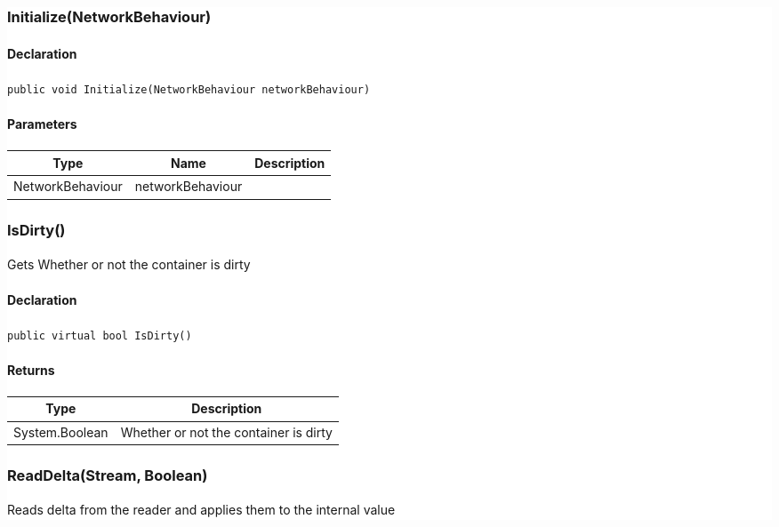 ### Initialize(NetworkBehaviour)

<div class="markdown level1 summary">

</div>

<div class="markdown level1 conceptual">

</div>

#### Declaration

``` lang-csharp
public void Initialize(NetworkBehaviour networkBehaviour)
```

#### Parameters

| Type             | Name             | Description |
|------------------|------------------|-------------|
| NetworkBehaviour | networkBehaviour |             |

### IsDirty()

<div class="markdown level1 summary">

Gets Whether or not the container is dirty

</div>

<div class="markdown level1 conceptual">

</div>

#### Declaration

``` lang-csharp
public virtual bool IsDirty()
```

#### Returns

| Type           | Description                           |
|----------------|---------------------------------------|
| System.Boolean | Whether or not the container is dirty |

### ReadDelta(Stream, Boolean)

<div class="markdown level1 summary">

Reads delta from the reader and applies them to the internal value

</div>

<div class="markdown level1 conceptual">

</div>
